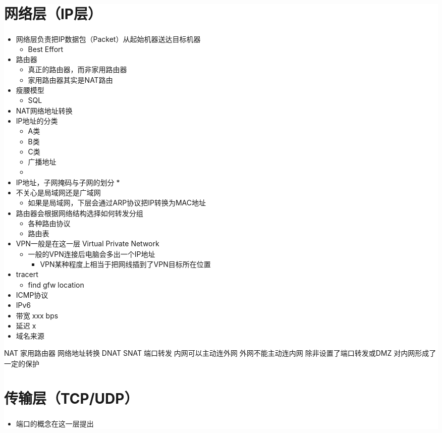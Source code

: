 # 网络层（IP层）

* 网络层负责把IP数据包（Packet）从起始机器送达目标机器
  * Best Effort
* 路由器
  * 真正的路由器，而非家用路由器
  * 家用路由器其实是NAT路由
* 瘦腰模型
  * SQL
* NAT网络地址转换
* IP地址的分类
  * A类
  * B类
  * C类
  * 广播地址
  *
* IP地址，子网掩码与子网的划分
  *
* 不关心是局域网还是广域网
  * 如果是局域网，下层会通过ARP协议把IP转换为MAC地址
* 路由器会根据网络结构选择如何转发分组
  * 各种路由协议
  * 路由表
* VPN一般是在这一层 Virtual Private Network
  * 一般的VPN连接后电脑会多出一个IP地址
    * VPN某种程度上相当于把网线插到了VPN目标所在位置
* tracert
  * find gfw location
* ICMP协议
* IPv6
* 带宽  xxx bps
* 延迟   x
* 域名来源

NAT
  家用路由器
  网络地址转换
    DNAT
    SNAT
  端口转发
  内网可以主动连外网
  外网不能主动连内网
    除非设置了端口转发或DMZ
    对内网形成了一定的保护




# 传输层（TCP/UDP）
* 端口的概念在这一层提出
